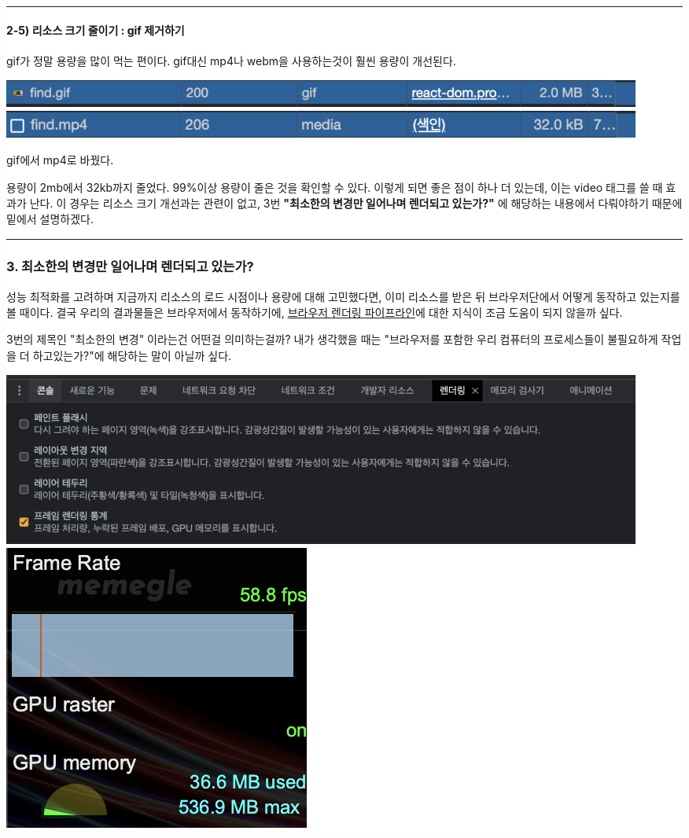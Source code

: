 <hr/>

#### 2-5) 리소스 크기 줄이기 : gif 제거하기

gif가 정말 용량을 많이 먹는 편이다.
gif대신 mp4나 webm을 사용하는것이 훨씬 용량이 개선된다.

<img src="./images/react/react-optimization/5.png" alt="5.png"/> 
<img src="./images/react/react-optimization/6.png" alt="6.png"/> 
<br/>

gif에서 mp4로 바꿨다.

용량이 2mb에서 32kb까지 줄었다. 99%이상 용량이 줄은 것을 확인할 수 있다.
이렇게 되면 좋은 점이 하나 더 있는데, 이는 video 태그를 쓸 때 효과가 난다.
이 경우는 리소스 크기 개선과는 관련이 없고, 3번 **"최소한의 변경만 일어나며 렌더되고 있는가?"** 에 해당하는 내용에서 다뤄야하기 때문에 밑에서 설명하겠다.

<hr/>

### 3. 최소한의 변경만 일어나며 렌더되고 있는가?

성능 최적화를 고려하며 지금까지 리소스의 로드 시점이나 용량에 대해 고민했다면, 이미 리소스를 받은 뒤 브라우저단에서 어떻게 동작하고 있는지를 볼 때이다. 결국 우리의 결과물들은 브라우저에서 동작하기에, [브라우저 렌더링 파이프라인](https://blog.woochan.info/blog/browser-rendering-pipeline/)에 대한 지식이 조금 도움이 되지 않을까 싶다.

3번의 제목인 "최소한의 변경" 이라는건 어떤걸 의미하는걸까?
내가 생각했을 때는 "브라우저를 포함한 우리 컴퓨터의 프로세스들이 불필요하게 작업을 더 하고있는가?"에 해당하는 말이 아닐까 싶다.

<img src="./images/react/react-optimization/7.png" alt="7.png"/> 
<img src="./images/react/react-optimization/8.png" alt="8.png"/> 
<br/>
